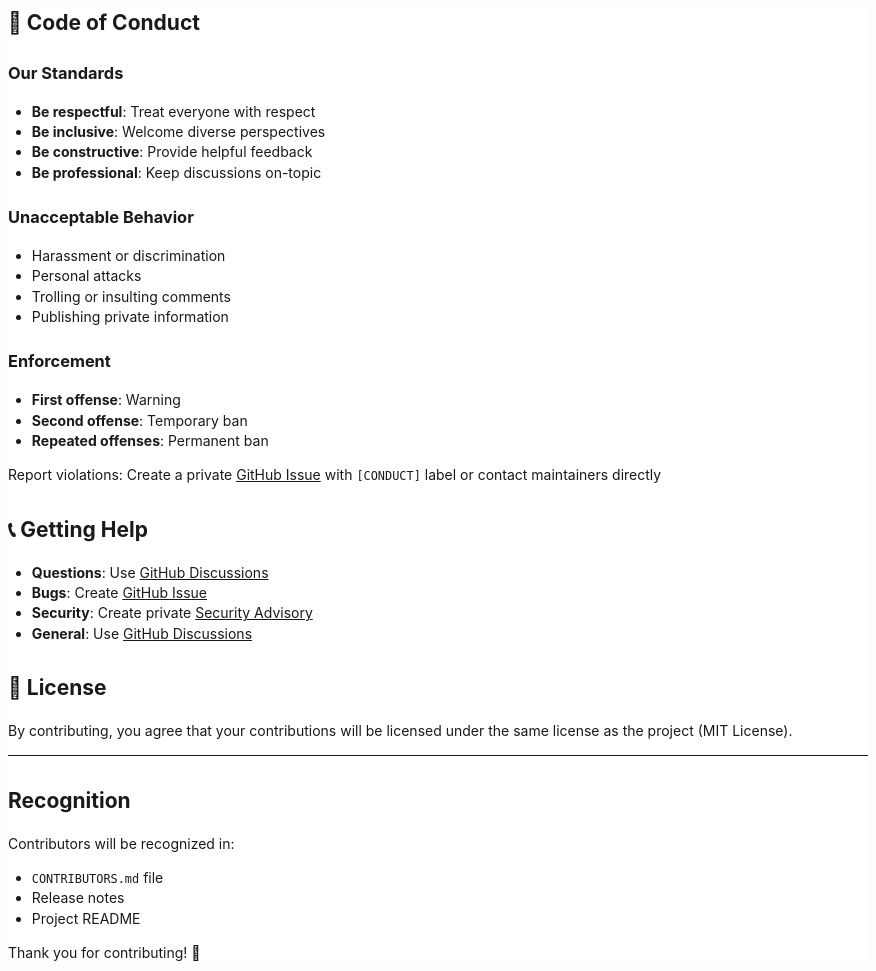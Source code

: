 ## 🤝 Code of Conduct

### Our Standards

- **Be respectful**: Treat everyone with respect
- **Be inclusive**: Welcome diverse perspectives
- **Be constructive**: Provide helpful feedback
- **Be professional**: Keep discussions on-topic

### Unacceptable Behavior

- Harassment or discrimination
- Personal attacks
- Trolling or insulting comments
- Publishing private information

### Enforcement

- **First offense**: Warning
- **Second offense**: Temporary ban
- **Repeated offenses**: Permanent ban

Report violations: Create a private [GitHub Issue](https://github.com/zainulabedeen123/RAG-Template-for-NVIDIA-nemoretriever/issues/new) with `[CONDUCT]` label or contact maintainers directly

## 📞 Getting Help

- **Questions**: Use [GitHub Discussions](https://github.com/zainulabedeen123/RAG-Template-for-NVIDIA-nemoretriever/discussions)
- **Bugs**: Create [GitHub Issue](https://github.com/zainulabedeen123/RAG-Template-for-NVIDIA-nemoretriever/issues/new)
- **Security**: Create private [Security Advisory](https://github.com/zainulabedeen123/RAG-Template-for-NVIDIA-nemoretriever/security/advisories/new)
- **General**: Use [GitHub Discussions](https://github.com/zainulabedeen123/RAG-Template-for-NVIDIA-nemoretriever/discussions)

## 📄 License

By contributing, you agree that your contributions will be licensed under the same license as the project (MIT License).

---

## Recognition

Contributors will be recognized in:

- `CONTRIBUTORS.md` file
- Release notes
- Project README

Thank you for contributing! 🎉
